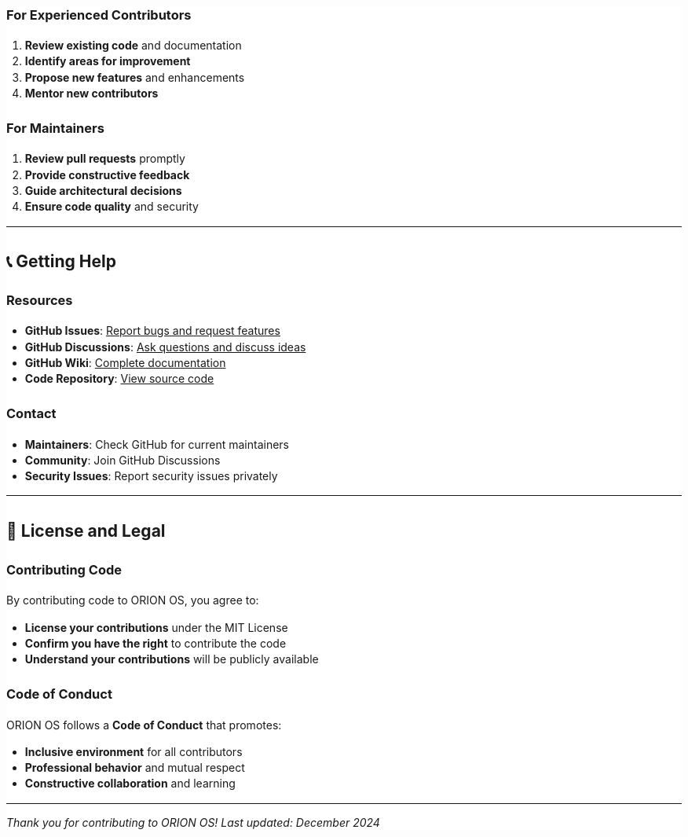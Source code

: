 ### **For Experienced Contributors**
1. **Review existing code** and documentation
2. **Identify areas for improvement**
3. **Propose new features** and enhancements
4. **Mentor new contributors**

### **For Maintainers**
1. **Review pull requests** promptly
2. **Provide constructive feedback**
3. **Guide architectural decisions**
4. **Ensure code quality** and security

---

## 📞 **Getting Help**

### **Resources**
- **GitHub Issues**: [Report bugs and request features](https://github.com/iyotee/Orion/issues)
- **GitHub Discussions**: [Ask questions and discuss ideas](https://github.com/iyotee/Orion/discussions)
- **GitHub Wiki**: [Complete documentation](https://github.com/iyotee/Orion/wiki)
- **Code Repository**: [View source code](https://github.com/iyotee/Orion)

### **Contact**
- **Maintainers**: Check GitHub for current maintainers
- **Community**: Join GitHub Discussions
- **Security Issues**: Report security issues privately

---

## 📄 **License and Legal**

### **Contributing Code**
By contributing code to ORION OS, you agree to:
- **License your contributions** under the MIT License
- **Confirm you have the right** to contribute the code
- **Understand your contributions** will be publicly available

### **Code of Conduct**
ORION OS follows a **Code of Conduct** that promotes:
- **Inclusive environment** for all contributors
- **Professional behavior** and mutual respect
- **Constructive collaboration** and learning

---

*Thank you for contributing to ORION OS!*
*Last updated: December 2024*
